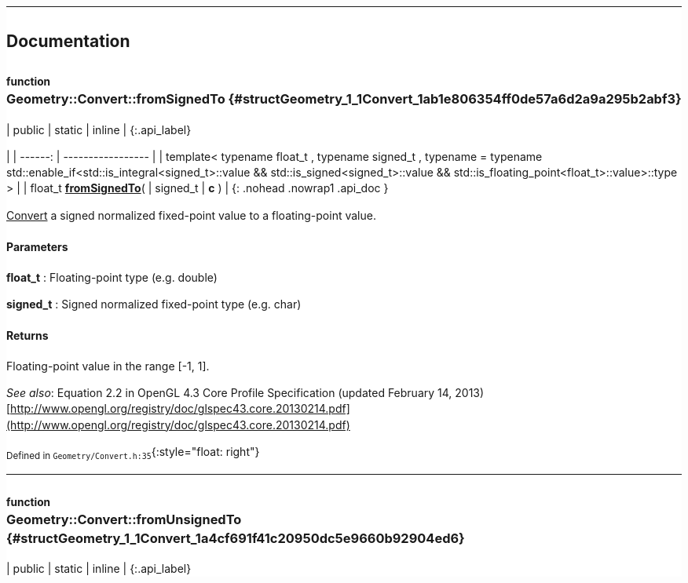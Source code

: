 
-------------------------------------------------------------------

## Documentation

### <small>function</small><br/> Geometry::Convert::fromSignedTo {#structGeometry_1_1Convert_1ab1e806354ff0de57a6d2a9a295b2abf3}

| public | static | inline |
{:.api_label}

|
| ------: | ----------------- |
| template< typename float_t , typename signed_t , typename  = typename std::enable_if<std::is_integral<signed_t>::value && std::is_signed<signed_t>::value												 && std::is_floating_point<float_t>::value>::type > |
| float_t **[fromSignedTo](#structGeometry_1_1Convert_1ab1e806354ff0de57a6d2a9a295b2abf3)**( | signed_t | **c** ) |
{: .nohead .nowrap1 .api_doc }



 [Convert](structGeometry_1_1Convert) a signed normalized fixed-point value to a floating-point value.


#### Parameters
**float_t**
:  Floating-point type (e.g. double)



**signed_t**
:  Signed normalized fixed-point type (e.g. char)




#### Returns
Floating-point value in the range [-1, 1].



*See also*: Equation 2.2 in OpenGL 4.3 Core Profile Specification (updated February 14, 2013)[http://www.opengl.org/registry/doc/glspec43.core.20130214.pdf](http://www.opengl.org/registry/doc/glspec43.core.20130214.pdf)





<sub>Defined in `Geometry/Convert.h:35`</sub>{:style="float: right"}

-------------------------------------------------------------------

### <small>function</small><br/> Geometry::Convert::fromUnsignedTo {#structGeometry_1_1Convert_1a4cf691f41c20950dc5e9660b92904ed6}

| public | static | inline |
{:.api_label}
